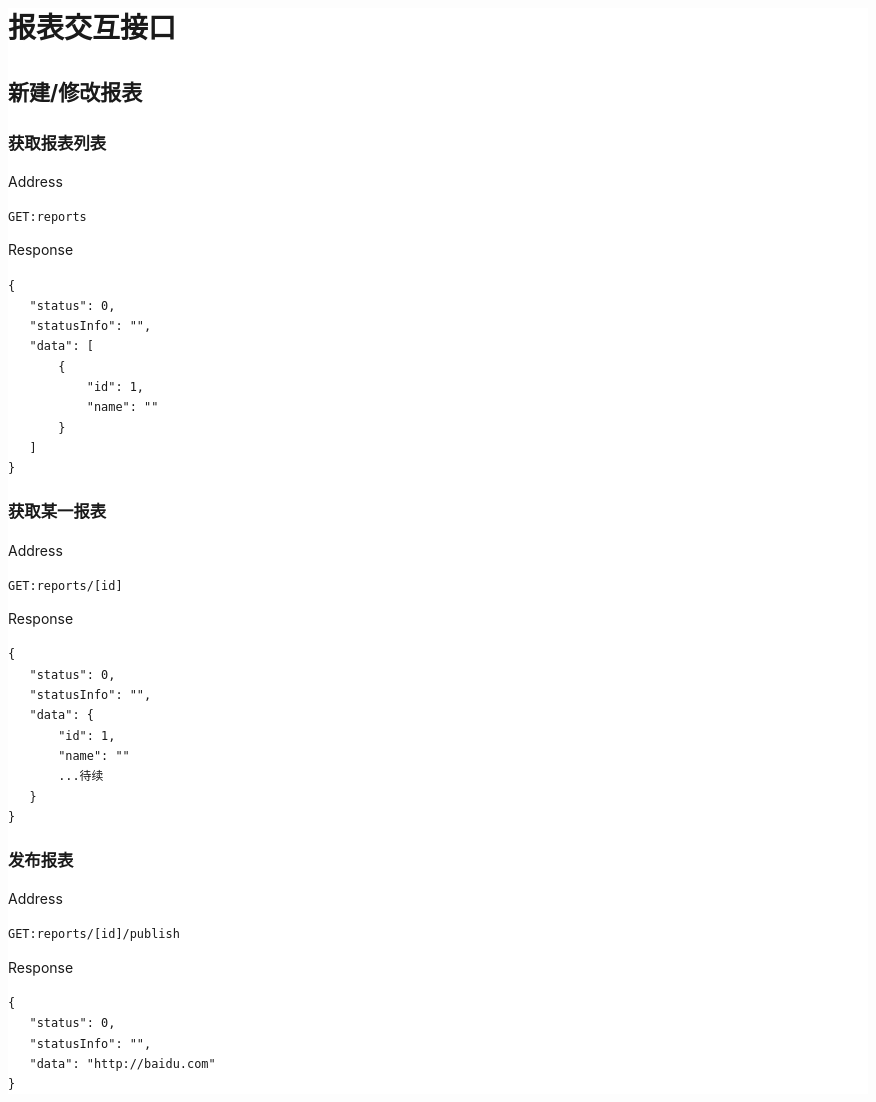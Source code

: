 # 报表交互接口 #

## 新建/修改报表 ##

### 获取报表列表

Address

    GET:reports

Response

    {
       "status": 0,
       "statusInfo": "",
       "data": [
           {
               "id": 1,
               "name": ""
           }
       ]
    }

### 获取某一报表

Address

    GET:reports/[id]

Response

    {
       "status": 0,
       "statusInfo": "",
       "data": {
           "id": 1,
           "name": ""
           ...待续
       }
    }

### 发布报表

Address

    GET:reports/[id]/publish

Response

    {
       "status": 0,
       "statusInfo": "",
	   "data": "http://baidu.com"
    }

